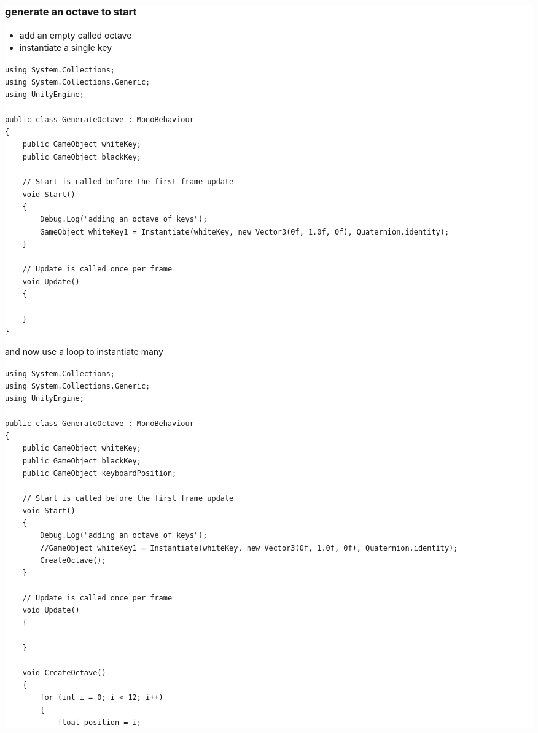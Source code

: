 ### generate an octave to start

- add an empty called octave
- instantiate a single key

```
using System.Collections;
using System.Collections.Generic;
using UnityEngine;

public class GenerateOctave : MonoBehaviour
{
    public GameObject whiteKey;
    public GameObject blackKey;

    // Start is called before the first frame update
    void Start()
    {
        Debug.Log("adding an octave of keys");
        GameObject whiteKey1 = Instantiate(whiteKey, new Vector3(0f, 1.0f, 0f), Quaternion.identity);
    }

    // Update is called once per frame
    void Update()
    {
        
    }
}

```

and now use a loop to instantiate many

```
using System.Collections;
using System.Collections.Generic;
using UnityEngine;

public class GenerateOctave : MonoBehaviour
{
    public GameObject whiteKey;
    public GameObject blackKey;
    public GameObject keyboardPosition; 

    // Start is called before the first frame update
    void Start()
    {
        Debug.Log("adding an octave of keys");
        //GameObject whiteKey1 = Instantiate(whiteKey, new Vector3(0f, 1.0f, 0f), Quaternion.identity);
        CreateOctave();
    }

    // Update is called once per frame
    void Update()
    {
        
    }

    void CreateOctave()
    {
        for (int i = 0; i < 12; i++)
        {
            float position = i;
```
